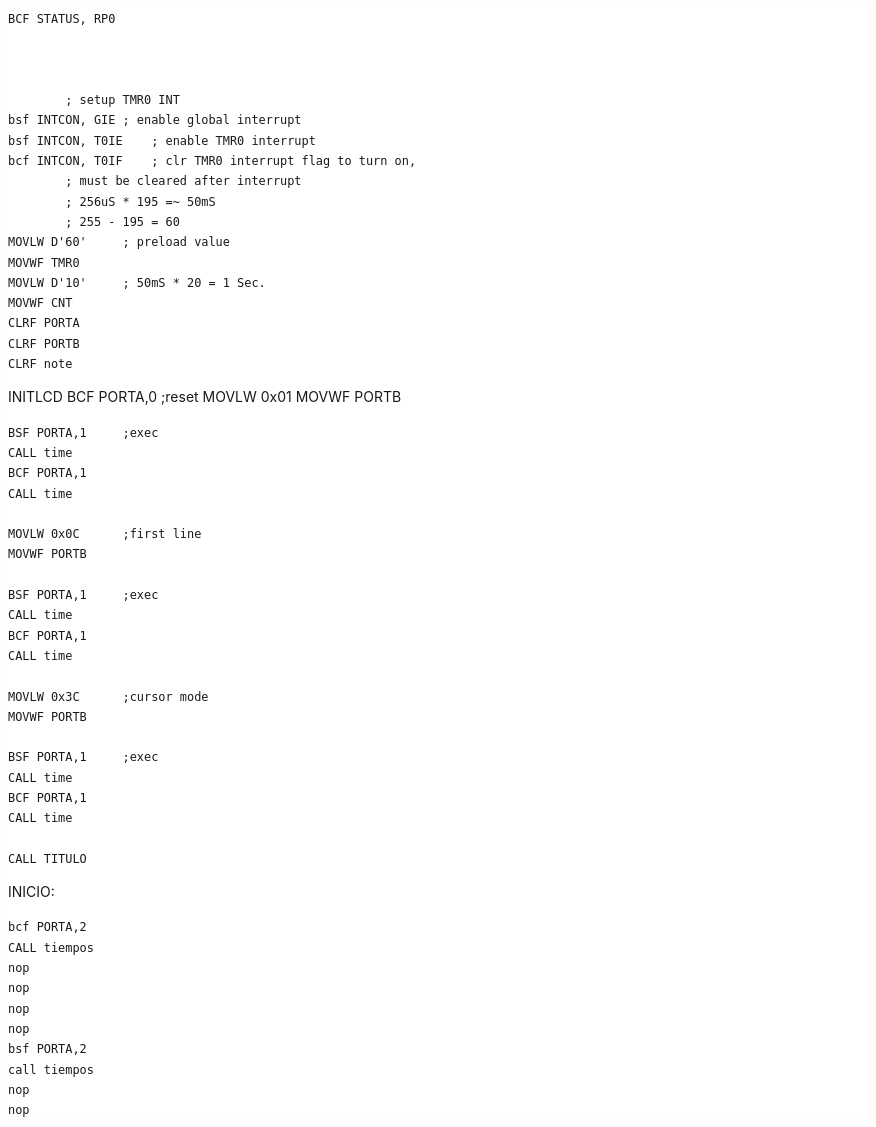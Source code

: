     BCF STATUS, RP0
    
   
    
			; setup TMR0 INT
    bsf INTCON, GIE	; enable global interrupt
    bsf INTCON, T0IE	; enable TMR0 interrupt
    bcf INTCON, T0IF	; clr TMR0 interrupt flag to turn on,
			; must be cleared after interrupt
			; 256uS * 195 =~ 50mS
			; 255 - 195 = 60
    MOVLW D'60'		; preload value
    MOVWF TMR0
    MOVLW D'10'		; 50mS * 20 = 1 Sec.
    MOVWF CNT
    CLRF PORTA
    CLRF PORTB
    CLRF note
    
    
INITLCD
    BCF PORTA,0		;reset
    MOVLW 0x01
    MOVWF PORTB
    

    BSF PORTA,1		;exec
    CALL time
    BCF PORTA,1
    CALL time
    
    MOVLW 0x0C		;first line
    MOVWF PORTB
    
    BSF PORTA,1		;exec
    CALL time
    BCF PORTA,1
    CALL time
         
    MOVLW 0x3C		;cursor mode
    MOVWF PORTB
    
    BSF PORTA,1		;exec
    CALL time
    BCF PORTA,1
    CALL time
    
    CALL TITULO  

    
INICIO:
    
    bcf PORTA,2
    CALL tiempos
    nop
    nop
    nop
    nop
    bsf PORTA,2
    call tiempos    
    nop
    nop
    